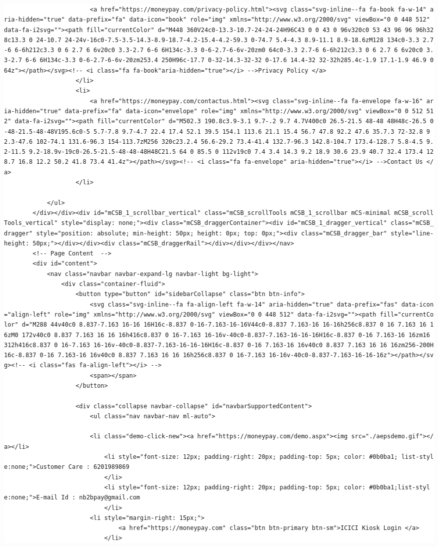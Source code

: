                             <a href="https://moneypay.com/privacy-policy.html"><svg class="svg-inline--fa fa-book fa-w-14" aria-hidden="true" data-prefix="fa" data-icon="book" role="img" xmlns="http://www.w3.org/2000/svg" viewBox="0 0 448 512" data-fa-i2svg=""><path fill="currentColor" d="M448 360V24c0-13.3-10.7-24-24-24H96C43 0 0 43 0 96v320c0 53 43 96 96 96h328c13.3 0 24-10.7 24-24v-16c0-7.5-3.5-14.3-8.9-18.7-4.2-15.4-4.2-59.3 0-74.7 5.4-4.3 8.9-11.1 8.9-18.6zM128 134c0-3.3 2.7-6 6-6h212c3.3 0 6 2.7 6 6v20c0 3.3-2.7 6-6 6H134c-3.3 0-6-2.7-6-6v-20zm0 64c0-3.3 2.7-6 6-6h212c3.3 0 6 2.7 6 6v20c0 3.3-2.7 6-6 6H134c-3.3 0-6-2.7-6-6v-20zm253.4 250H96c-17.7 0-32-14.3-32-32 0-17.6 14.4-32 32-32h285.4c-1.9 17.1-1.9 46.9 0 64z"></path></svg><!-- <i class="fa fa-book"aria-hidden="true"></i> -->Privacy Policy </a>
                        </li>
                        <li>
                            <a href="https://moneypay.com/contactus.html"><svg class="svg-inline--fa fa-envelope fa-w-16" aria-hidden="true" data-prefix="fa" data-icon="envelope" role="img" xmlns="http://www.w3.org/2000/svg" viewBox="0 0 512 512" data-fa-i2svg=""><path fill="currentColor" d="M502.3 190.8c3.9-3.1 9.7-.2 9.7 4.7V400c0 26.5-21.5 48-48 48H48c-26.5 0-48-21.5-48-48V195.6c0-5 5.7-7.8 9.7-4.7 22.4 17.4 52.1 39.5 154.1 113.6 21.1 15.4 56.7 47.8 92.2 47.6 35.7.3 72-32.8 92.3-47.6 102-74.1 131.6-96.3 154-113.7zM256 320c23.2.4 56.6-29.2 73.4-41.4 132.7-96.3 142.8-104.7 173.4-128.7 5.8-4.5 9.2-11.5 9.2-18.9v-19c0-26.5-21.5-48-48-48H48C21.5 64 0 85.5 0 112v19c0 7.4 3.4 14.3 9.2 18.9 30.6 23.9 40.7 32.4 173.4 128.7 16.8 12.2 50.2 41.8 73.4 41.4z"></path></svg><!-- <i class="fa fa-envelope" aria-hidden="true"></i> -->Contact Us </a>
                        </li>
                    
                </ul>
            </div></div><div id="mCSB_1_scrollbar_vertical" class="mCSB_scrollTools mCSB_1_scrollbar mCS-minimal mCSB_scrollTools_vertical" style="display: none;"><div class="mCSB_draggerContainer"><div id="mCSB_1_dragger_vertical" class="mCSB_dragger" style="position: absolute; min-height: 50px; height: 0px; top: 0px;"><div class="mCSB_dragger_bar" style="line-height: 50px;"></div></div><div class="mCSB_draggerRail"></div></div></div></nav>
            <!-- Page Content  -->
            <div id="content">
                <nav class="navbar navbar-expand-lg navbar-light bg-light">
                    <div class="container-fluid">
                        <button type="button" id="sidebarCollapse" class="btn btn-info">
                            <svg class="svg-inline--fa fa-align-left fa-w-14" aria-hidden="true" data-prefix="fas" data-icon="align-left" role="img" xmlns="http://www.w3.org/2000/svg" viewBox="0 0 448 512" data-fa-i2svg=""><path fill="currentColor" d="M288 44v40c0 8.837-7.163 16-16 16H16c-8.837 0-16-7.163-16-16V44c0-8.837 7.163-16 16-16h256c8.837 0 16 7.163 16 16zM0 172v40c0 8.837 7.163 16 16 16h416c8.837 0 16-7.163 16-16v-40c0-8.837-7.163-16-16-16H16c-8.837 0-16 7.163-16 16zm16 312h416c8.837 0 16-7.163 16-16v-40c0-8.837-7.163-16-16-16H16c-8.837 0-16 7.163-16 16v40c0 8.837 7.163 16 16 16zm256-200H16c-8.837 0-16 7.163-16 16v40c0 8.837 7.163 16 16 16h256c8.837 0 16-7.163 16-16v-40c0-8.837-7.163-16-16-16z"></path></svg><!-- <i class="fas fa-align-left"></i> -->
                            <span></span>
                        </button>
						
                        <div class="collapse navbar-collapse" id="navbarSupportedContent">
                            <ul class="nav navbar-nav ml-auto">
								
							<li class="demo-click-new"><a href="https://moneypay.com/demo.aspx"><img src="./aepsdemo.gif"></a></li>
                                <li style="font-size: 12px; padding-right: 20px; padding-top: 5px; color: #0b0ba1; list-style:none;">Customer Care : 6201989869
                                </li>
                                <li style="font-size: 12px; padding-right: 20px; padding-top: 5px; color: #0b0ba1;list-style:none;">E-mail Id : nb2bpay@gmail.com
                                </li>
							<li style="margin-right: 15px;">
                                    <a href="https://moneypay.com" class="btn btn-primary btn-sm">ICICI Kiosk Login </a>
                                </li>
								 
